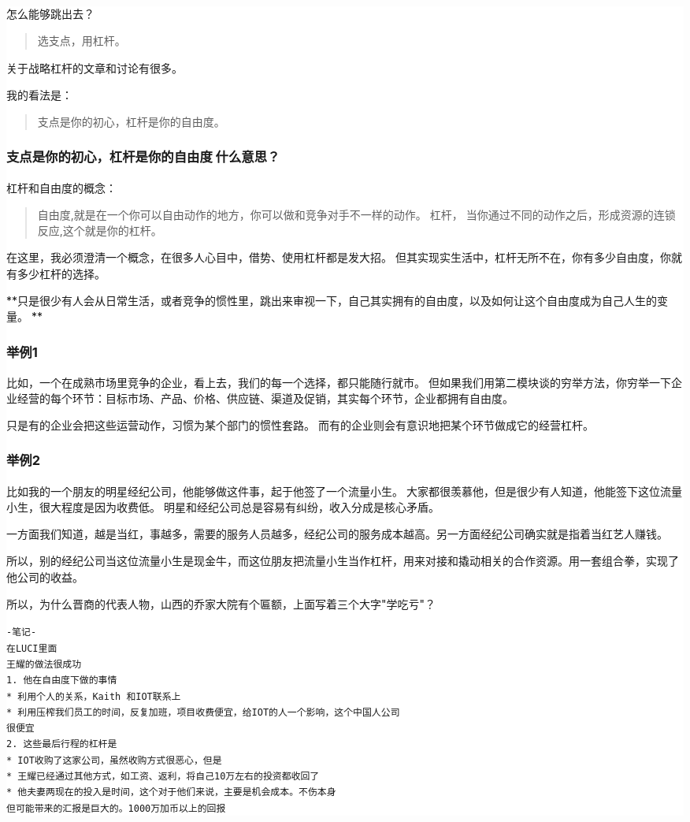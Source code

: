 怎么能够跳出去？

> 选支点，用杠杆。

关于战略杠杆的文章和讨论有很多。

我的看法是：
> 支点是你的初心，杠杆是你的自由度。

### 支点是你的初心，杠杆是你的自由度 什么意思？

杠杆和自由度的概念：
> 自由度,就是在一个你可以自由动作的地方，你可以做和竞争对手不一样的动作。
> 杠杆， 当你通过不同的动作之后，形成资源的连锁反应,这个就是你的杠杆。

在这里，我必须澄清一个概念，在很多人心目中，借势、使用杠杆都是发大招。
但其实现实生活中，杠杆无所不在，你有多少自由度，你就有多少杠杆的选择。

**只是很少有人会从日常生活，或者竞争的惯性里，跳出来审视一下，自己其实拥有的自由度，以及如何让这个自由度成为自己人生的变量。
**

### 举例1

比如，一个在成熟市场里竞争的企业，看上去，我们的每一个选择，都只能随行就市。
但如果我们用第二模块谈的穷举方法，你穷举一下企业经营的每个环节：目标市场、产品、价格、供应链、渠道及促销，其实每个环节，企业都拥有自由度。

只是有的企业会把这些运营动作，习惯为某个部门的惯性套路。
而有的企业则会有意识地把某个环节做成它的经营杠杆。

### 举例2

比如我的一个朋友的明星经纪公司，他能够做这件事，起于他签了一个流量小生。
大家都很羡慕他，但是很少有人知道，他能签下这位流量小生，很大程度是因为收费低。
明星和经纪公司总是容易有纠纷，收入分成是核心矛盾。

一方面我们知道，越是当红，事越多，需要的服务人员越多，经纪公司的服务成本越高。另一方面经纪公司确实就是指着当红艺人赚钱。

所以，别的经纪公司当这位流量小生是现金牛，而这位朋友把流量小生当作杠杆，用来对接和撬动相关的合作资源。用一套组合拳，实现了他公司的收益。

所以，为什么晋商的代表人物，山西的乔家大院有个匾额，上面写着三个大字"学吃亏"？

``` note
-笔记-
在LUCI里面
王耀的做法很成功
1. 他在自由度下做的事情
* 利用个人的关系，Kaith 和IOT联系上
* 利用压榨我们员工的时间，反复加班，项目收费便宜，给IOT的人一个影响，这个中国人公司
很便宜
2. 这些最后行程的杠杆是
* IOT收购了这家公司，虽然收购方式很恶心，但是
* 王耀已经通过其他方式，如工资、返利，将自己10万左右的投资都收回了
* 他夫妻两现在的投入是时间，这个对于他们来说，主要是机会成本。不伤本身
但可能带来的汇报是巨大的。1000万加币以上的回报

```
